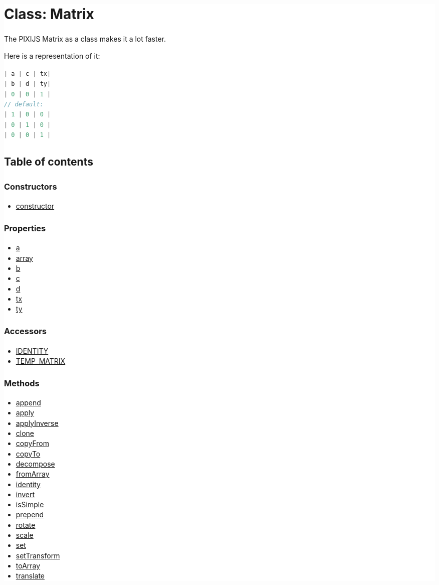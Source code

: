 # Class: Matrix

The PIXIJS Matrix as a class makes it a lot faster.

Here is a representation of it:

```js
| a | c | tx|
| b | d | ty|
| 0 | 0 | 1 |
// default:
| 1 | 0 | 0 |
| 0 | 1 | 0 |
| 0 | 0 | 1 |
```

## Table of contents

### Constructors

* [constructor](/auto-docs/free-layout-editor/classes/Matrix.md#constructor)

### Properties

* [a](/auto-docs/free-layout-editor/classes/Matrix.md#a)
* [array](/auto-docs/free-layout-editor/classes/Matrix.md#array)
* [b](/auto-docs/free-layout-editor/classes/Matrix.md#b)
* [c](/auto-docs/free-layout-editor/classes/Matrix.md#c)
* [d](/auto-docs/free-layout-editor/classes/Matrix.md#d)
* [tx](/auto-docs/free-layout-editor/classes/Matrix.md#tx)
* [ty](/auto-docs/free-layout-editor/classes/Matrix.md#ty)

### Accessors

* [IDENTITY](/auto-docs/free-layout-editor/classes/Matrix.md#identity)
* [TEMP\_MATRIX](/auto-docs/free-layout-editor/classes/Matrix.md#temp_matrix)

### Methods

* [append](/auto-docs/free-layout-editor/classes/Matrix.md#append)
* [apply](/auto-docs/free-layout-editor/classes/Matrix.md#apply)
* [applyInverse](/auto-docs/free-layout-editor/classes/Matrix.md#applyinverse)
* [clone](/auto-docs/free-layout-editor/classes/Matrix.md#clone)
* [copyFrom](/auto-docs/free-layout-editor/classes/Matrix.md#copyfrom)
* [copyTo](/auto-docs/free-layout-editor/classes/Matrix.md#copyto)
* [decompose](/auto-docs/free-layout-editor/classes/Matrix.md#decompose)
* [fromArray](/auto-docs/free-layout-editor/classes/Matrix.md#fromarray)
* [identity](/auto-docs/free-layout-editor/classes/Matrix.md#identity-1)
* [invert](/auto-docs/free-layout-editor/classes/Matrix.md#invert)
* [isSimple](/auto-docs/free-layout-editor/classes/Matrix.md#issimple)
* [prepend](/auto-docs/free-layout-editor/classes/Matrix.md#prepend)
* [rotate](/auto-docs/free-layout-editor/classes/Matrix.md#rotate)
* [scale](/auto-docs/free-layout-editor/classes/Matrix.md#scale)
* [set](/auto-docs/free-layout-editor/classes/Matrix.md#set)
* [setTransform](/auto-docs/free-layout-editor/classes/Matrix.md#settransform)
* [toArray](/auto-docs/free-layout-editor/classes/Matrix.md#toarray)
* [translate](/auto-docs/free-layout-editor/classes/Matrix.md#translate)
